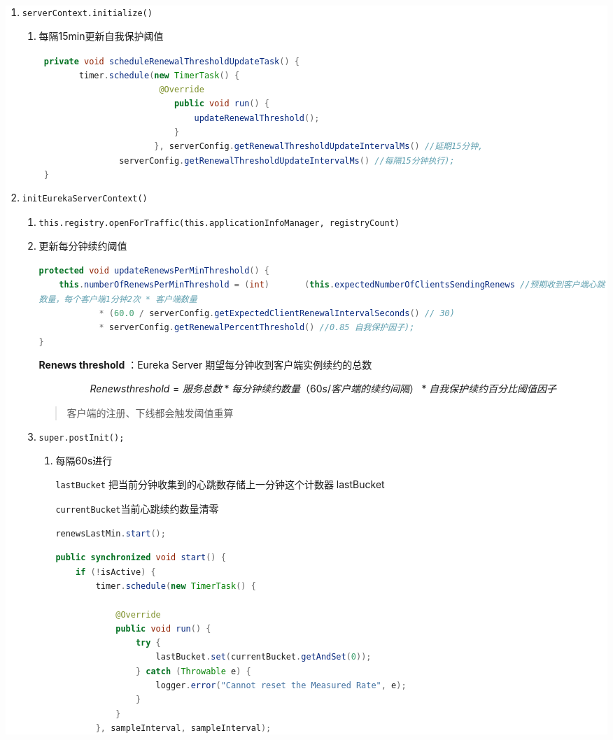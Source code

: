 1. `serverContext.initialize()`
   1.  每隔15min更新自我保护阈值

       ```java
        private void scheduleRenewalThresholdUpdateTask() {
               timer.schedule(new TimerTask() {
                               @Override
                                  public void run() {
                                      updateRenewalThreshold();
                                  }
                              }, serverConfig.getRenewalThresholdUpdateIntervalMs() //延期15分钟,
                       serverConfig.getRenewalThresholdUpdateIntervalMs() //每隔15分钟执行);
        }
       ```
2. `initEurekaServerContext()`
   1. `this.registry.openForTraffic(this.applicationInfoManager, registryCount)`
   2.  更新每分钟续约阈值

       ```java
       protected void updateRenewsPerMinThreshold() {
           this.numberOfRenewsPerMinThreshold = (int) 		(this.expectedNumberOfClientsSendingRenews //预期收到客户端心跳数量，每个客户端1分钟2次 * 客户端数量
                   * (60.0 / serverConfig.getExpectedClientRenewalIntervalSeconds() // 30)
                   * serverConfig.getRenewalPercentThreshold() //0.85 自我保护因子);
       }
       ```

       **Renews threshold** ：Eureka Server 期望每分钟收到客户端实例续约的总数

       $$
       Renews threshold = 服务总数 * 每分钟续约数量（60s/客户端的续约间隔）* 自我保护续约百分比阈值因子
       $$

       > 客户端的注册、下线都会触发阈值重算
   3. `super.postInit();`
      1.  每隔60s进行

          `lastBucket` 把当前分钟收集到的心跳数存储上一分钟这个计数器 lastBucket

          `currentBucket`当前心跳续约数量清零

          ```java
          renewsLastMin.start();
          ```

          ```java
          public synchronized void start() {
              if (!isActive) {
                  timer.schedule(new TimerTask() {

                      @Override
                      public void run() {
                          try {
                              lastBucket.set(currentBucket.getAndSet(0));
                          } catch (Throwable e) {
                              logger.error("Cannot reset the Measured Rate", e);
                          }
                      }
                  }, sampleInterval, sampleInterval);
